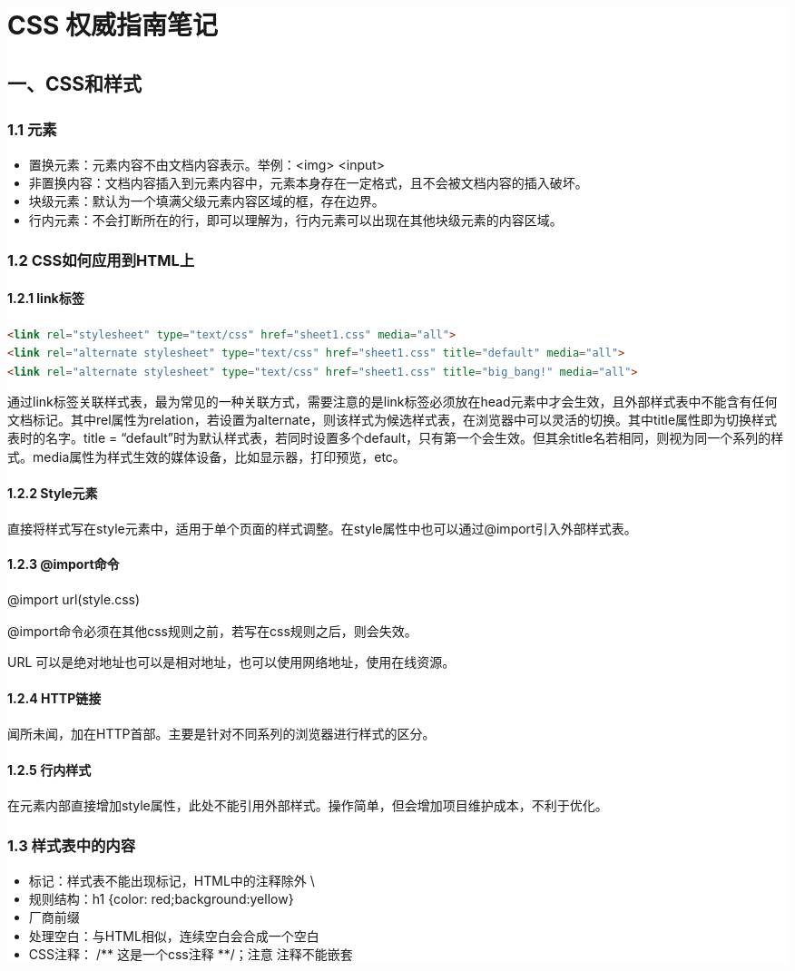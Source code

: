 

# CSS 权威指南笔记

## 一、CSS和样式

### 1.1  元素

- 置换元素：元素内容不由文档内容表示。举例：\<img\>  \<input\>
- 非置换内容：文档内容插入到元素内容中，元素本身存在一定格式，且不会被文档内容的插入破坏。
- 块级元素：默认为一个填满父级元素内容区域的框，存在边界。
- 行内元素：不会打断所在的行，即可以理解为，行内元素可以出现在其他块级元素的内容区域。

### 1.2  CSS如何应用到HTML上

#### 1.2.1  link标签

```html
<link rel="stylesheet" type="text/css" href="sheet1.css" media="all">
<link rel="alternate stylesheet" type="text/css" href="sheet1.css" title="default" media="all">
<link rel="alternate stylesheet" type="text/css" href="sheet1.css" title="big_bang!" media="all">
```

  通过link标签关联样式表，最为常见的一种关联方式，需要注意的是link标签必须放在head元素中才会生效，且外部样式表中不能含有任何文档标记。其中rel属性为relation，若设置为alternate，则该样式为候选样式表，在浏览器中可以灵活的切换。其中title属性即为切换样式表时的名字。title = “default”时为默认样式表，若同时设置多个default，只有第一个会生效。但其余title名若相同，则视为同一个系列的样式。media属性为样式生效的媒体设备，比如显示器，打印预览，etc。

#### 1.2.2  Style元素

直接将样式写在style元素中，适用于单个页面的样式调整。在style属性中也可以通过@import引入外部样式表。

#### 1.2.3 @import命令

@import  url(style.css)

@import命令必须在其他css规则之前，若写在css规则之后，则会失效。

URL 可以是绝对地址也可以是相对地址，也可以使用网络地址，使用在线资源。

#### 1.2.4 HTTP链接

闻所未闻，加在HTTP首部。主要是针对不同系列的浏览器进行样式的区分。

#### 1.2.5 行内样式

在元素内部直接增加style属性，此处不能引用外部样式。操作简单，但会增加项目维护成本，不利于优化。

### 1.3 样式表中的内容

- 标记：样式表不能出现标记，HTML中的注释除外 \
- 规则结构：h1 {color: red;background:yellow}
- 厂商前缀
- 处理空白：与HTML相似，连续空白会合成一个空白
- CSS注释： /** 这是一个css注释 **/；注意 注释不能嵌套
